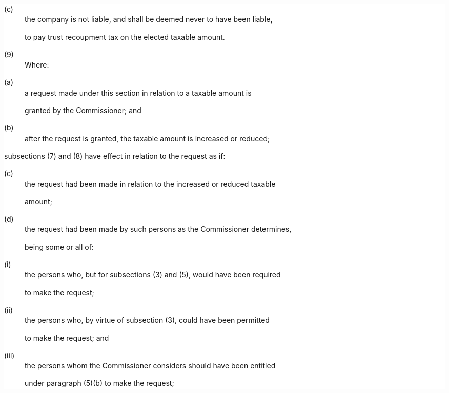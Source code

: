</dd>

</dl></dl></dl></dl>

<dl compact=""><dl compact=""><dl compact="">

<dt>(c)</dt><dd>the company is not liable, and shall be deemed never to have been liable,

to pay trust recoupment tax on the elected taxable amount.

</dd>

</dl></dl></dl>

<dl compact="">

<dt>(9)</dt><dd>Where:

</dd> </dl>

<dl compact=""><dl compact=""><dl compact="">

<dt>(a)</dt><dd>a request made under this section in relation to a taxable amount is

granted by the Commissioner; and</dd>

<dt>(b)</dt><dd>after the request is granted, the taxable amount is increased or reduced;

</dd>

</dl></dl></dl>

subsections (7) and (8) have effect in relation to the request as if:

<dl compact=""><dl compact=""><dl compact="">

<dt>(c)</dt><dd>the request had been made in relation to the increased or reduced taxable

amount;</dd>

<dt>(d)</dt><dd>the request had been made by such persons as the Commissioner determines,

being some or all of:

</dd>

</dl></dl></dl>

<dl compact=""><dl compact=""><dl compact=""><dl compact="">

<dt>(i)</dt><dd>the persons who, but for subsections (3) and (5), would have been required

to make the request;</dd>

<dt>(ii)</dt><dd>the persons who, by virtue of subsection (3), could have been permitted

to make the request; and</dd>

<dt>(iii)</dt><dd>the persons whom the Commissioner considers should have been entitled

under paragraph (5)(b) to make the request;

</dd>

</dl></dl></dl></dl>
